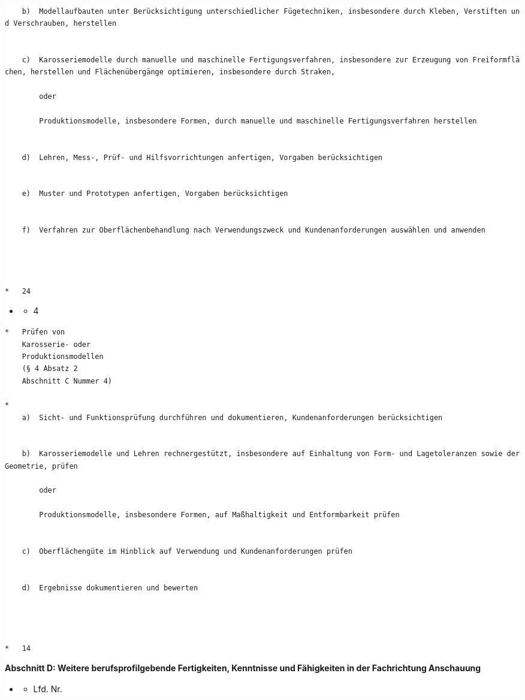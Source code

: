 
        b)  Modellaufbauten unter Berücksichtigung unterschiedlicher Fügetechniken, insbesondere durch Kleben, Verstiften und Verschrauben, herstellen


        c)  Karosseriemodelle durch manuelle und maschinelle Fertigungsverfahren, insbesondere zur Erzeugung von Freiformflächen, herstellen und Flächenübergänge optimieren, insbesondere durch Straken,

            oder

            Produktionsmodelle, insbesondere Formen, durch manuelle und maschinelle Fertigungsverfahren herstellen


        d)  Lehren, Mess-, Prüf- und Hilfsvorrichtungen anfertigen, Vorgaben berücksichtigen


        e)  Muster und Prototypen anfertigen, Vorgaben berücksichtigen


        f)  Verfahren zur Oberflächenbehandlung nach Verwendungszweck und Kundenanforderungen auswählen und anwenden




    *   24


*    *   4

    *   Prüfen von
        Karosserie- oder
        Produktionsmodellen
        (§ 4 Absatz 2
        Abschnitt C Nummer 4)

    *
        a)  Sicht- und Funktionsprüfung durchführen und dokumentieren, Kundenanforderungen berücksichtigen


        b)  Karosseriemodelle und Lehren rechnergestützt, insbesondere auf Einhaltung von Form- und Lagetoleranzen sowie der Geometrie, prüfen

            oder

            Produktionsmodelle, insbesondere Formen, auf Maßhaltigkeit und Entformbarkeit prüfen


        c)  Oberflächengüte im Hinblick auf Verwendung und Kundenanforderungen prüfen


        d)  Ergebnisse dokumentieren und bewerten




    *   14



**Abschnitt D: Weitere berufsprofilgebende Fertigkeiten, Kenntnisse und Fähigkeiten in der Fachrichtung Anschauung**


*    *   Lfd.
        Nr.
